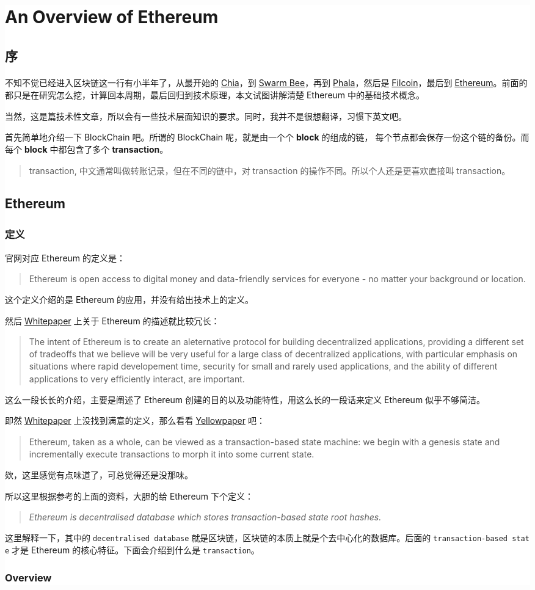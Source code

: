 # An Overview of Ethereum

## 序

不知不觉已经进入区块链这一行有小半年了，从最开始的 [Chia][chia]，到 [Swarm Bee][bzz]，再到 [Phala][pha]，然后是
[Filcoin][fil]，最后到 [Ethereum][eth]。前面的都只是在研究怎么挖，计算回本周期，最后回归到技术原理，本文试图讲解清楚
Ethereum 中的基础技术概念。

当然，这是篇技术性文章，所以会有一些技术层面知识的要求。同时，我并不是很想翻译，习惯下英文吧。

首先简单地介绍一下 BlockChain 吧。所谓的 BlockChain 呢，就是由一个个 **block** 的组成的链，
每个节点都会保存一份这个链的备份。而每个 **block** 中都包含了多个 **transaction**。

> transaction, 中文通常叫做转账记录，但在不同的链中，对 transaction 的操作不同。所以个人还是更喜欢直接叫 transaction。

## Ethereum

### 定义

官网对应 Ethereum 的定义是：

> Ethereum is open access to digital money and data-friendly services for everyone - no matter your
> background or location.

这个定义介绍的是 Ethereum 的应用，并没有给出技术上的定义。

然后 [Whitepaper][whitepaper] 上关于 Ethereum 的描述就比较冗长：

> The intent of Ethereum is to create an aleternative protocol for building decentralized applications,
> providing a different set of tradeoffs that we believe will be very useful for a large class of decentralized
> applications, with particular emphasis on situations where rapid developement time, security for small and
> rarely used applications, and the ability of different applications to very efficiently interact, are important.

这么一段长长的介绍，主要是阐述了 Ethereum 创建的目的以及功能特性，用这么长的一段话来定义 Ethereum 似乎不够简洁。

即然 [Whitepaper][whitepaper] 上没找到满意的定义，那么看看 [Yellowpaper][yellowpaper] 吧：

> Ethereum, taken as a whole, can be viewed as a transaction-based state machine: we begin with a genesis
> state and incrementally execute transactions to morph it into some current state.

欸，这里感觉有点味道了，可总觉得还是没那味。

所以这里根据参考的上面的资料，大胆的给 Ethereum 下个定义：

> *Ethereum is decentralised database which stores transaction-based state root hashes.*

这里解释一下，其中的 `decentralised database` 就是区块链，区块链的本质上就是个去中心化的数据库。后面的 `transaction-based state`
才是 Ethereum 的核心特征。下面会介绍到什么是 `transaction`。


### Overview


[chia]: https://www.chia.net
[bzz]: https://www.ethswarm.org
[pha]: https://phala.network/en/
[fil]: https://filecoin.io
[eth]: https://ethereum.org/en/
[whitepaper]: https://ethereum.org/en/whitepaper/
[yellowpaper]: https://ethereum.github.io/yellowpaper/paper.pdf